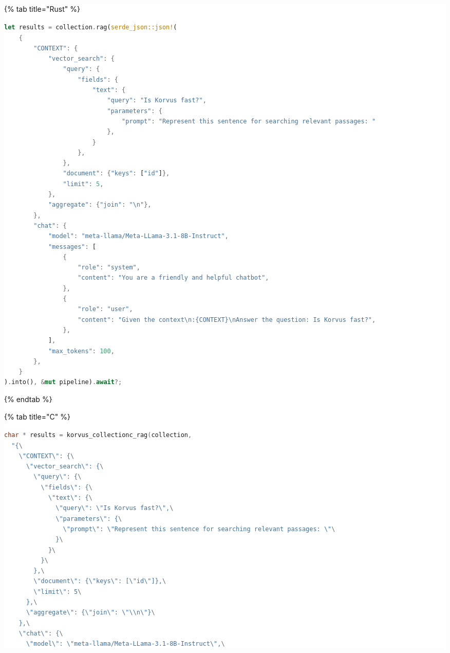 {% tab title="Rust" %}
```rust
let results = collection.rag(serde_json::json!(
    {
        "CONTEXT": {
            "vector_search": {
                "query": {
                    "fields": {
                        "text": {
                            "query": "Is Korvus fast?",
                            "parameters": {
                                "prompt": "Represent this sentence for searching relevant passages: "
                            },
                        }
                    },
                },
                "document": {"keys": ["id"]},
                "limit": 5,
            },
            "aggregate": {"join": "\n"},
        },
        "chat": {
            "model": "meta-llama/Meta-LLama-3.1-8B-Instruct",
            "messages": [
                {
                    "role": "system",
                    "content": "You are a friendly and helpful chatbot",
                },
                {
                    "role": "user",
                    "content": "Given the context\n:{CONTEXT}\nAnswer the question: Is Korvus fast?",
                },
            ],
            "max_tokens": 100,
        },
    }
).into(), &mut pipeline).await?;
```
{% endtab %}

{% tab title="C" %}
```cpp
char * results = korvus_collectionc_rag(collection, 
  "{\
    \"CONTEXT\": {\
      \"vector_search\": {\
        \"query\": {\
          \"fields\": {\
            \"text\": {\
              \"query\": \"Is Korvus fast?\",\
              \"parameters\": {\
                \"prompt\": \"Represent this sentence for searching relevant passages: \"\
              }\
            }\
          }\
        },\
        \"document\": {\"keys\": [\"id\"]},\
        \"limit\": 5\
      },\
      \"aggregate\": {\"join\": \"\\n\"}\
    },\
    \"chat\": {\
      \"model\": \"meta-llama/Meta-LLama-3.1-8B-Instruct\",\
```